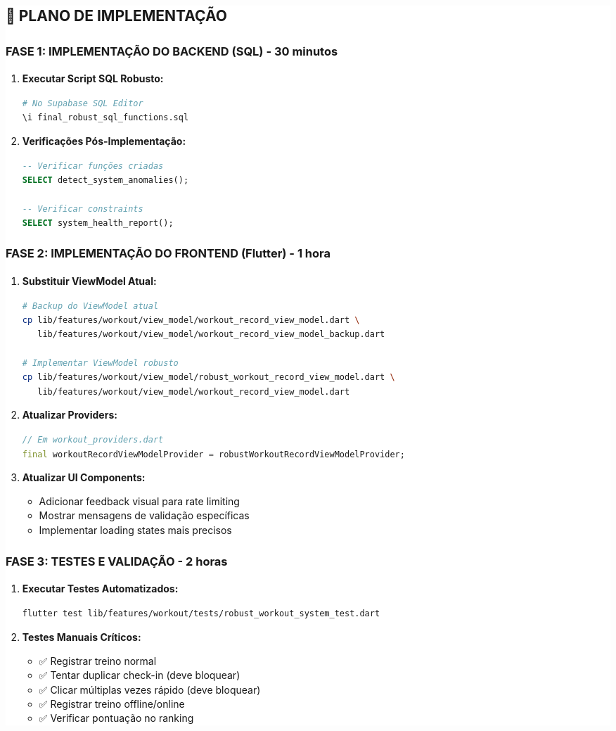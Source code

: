 
## 🔧 PLANO DE IMPLEMENTAÇÃO

### **FASE 1: IMPLEMENTAÇÃO DO BACKEND (SQL) - 30 minutos**

1. **Executar Script SQL Robusto:**
   ```bash
   # No Supabase SQL Editor
   \i final_robust_sql_functions.sql
   ```

2. **Verificações Pós-Implementação:**
   ```sql
   -- Verificar funções criadas
   SELECT detect_system_anomalies();
   
   -- Verificar constraints
   SELECT system_health_report();
   ```

### **FASE 2: IMPLEMENTAÇÃO DO FRONTEND (Flutter) - 1 hora**

1. **Substituir ViewModel Atual:**
   ```bash
   # Backup do ViewModel atual
   cp lib/features/workout/view_model/workout_record_view_model.dart \
      lib/features/workout/view_model/workout_record_view_model_backup.dart
   
   # Implementar ViewModel robusto
   cp lib/features/workout/view_model/robust_workout_record_view_model.dart \
      lib/features/workout/view_model/workout_record_view_model.dart
   ```

2. **Atualizar Providers:**
   ```dart
   // Em workout_providers.dart
   final workoutRecordViewModelProvider = robustWorkoutRecordViewModelProvider;
   ```

3. **Atualizar UI Components:**
   - Adicionar feedback visual para rate limiting
   - Mostrar mensagens de validação específicas
   - Implementar loading states mais precisos

### **FASE 3: TESTES E VALIDAÇÃO - 2 horas**

1. **Executar Testes Automatizados:**
   ```bash
   flutter test lib/features/workout/tests/robust_workout_system_test.dart
   ```

2. **Testes Manuais Críticos:**
   - ✅ Registrar treino normal
   - ✅ Tentar duplicar check-in (deve bloquear)
   - ✅ Clicar múltiplas vezes rápido (deve bloquear)
   - ✅ Registrar treino offline/online
   - ✅ Verificar pontuação no ranking
